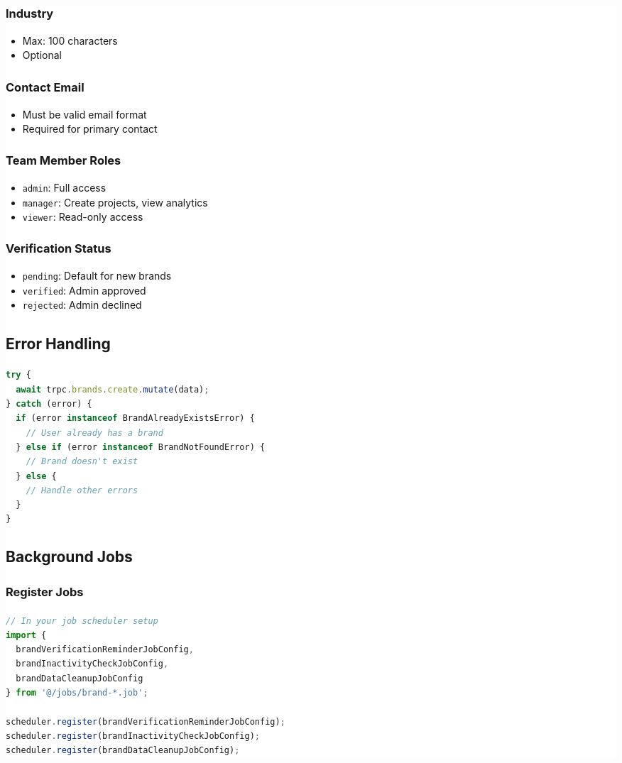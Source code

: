 ### Industry
- Max: 100 characters
- Optional

### Contact Email
- Must be valid email format
- Required for primary contact

### Team Member Roles
- `admin`: Full access
- `manager`: Create projects, view analytics
- `viewer`: Read-only access

### Verification Status
- `pending`: Default for new brands
- `verified`: Admin approved
- `rejected`: Admin declined

## Error Handling

```typescript
try {
  await trpc.brands.create.mutate(data);
} catch (error) {
  if (error instanceof BrandAlreadyExistsError) {
    // User already has a brand
  } else if (error instanceof BrandNotFoundError) {
    // Brand doesn't exist
  } else {
    // Handle other errors
  }
}
```

## Background Jobs

### Register Jobs

```typescript
// In your job scheduler setup
import {
  brandVerificationReminderJobConfig,
  brandInactivityCheckJobConfig,
  brandDataCleanupJobConfig
} from '@/jobs/brand-*.job';

scheduler.register(brandVerificationReminderJobConfig);
scheduler.register(brandInactivityCheckJobConfig);
scheduler.register(brandDataCleanupJobConfig);
```
